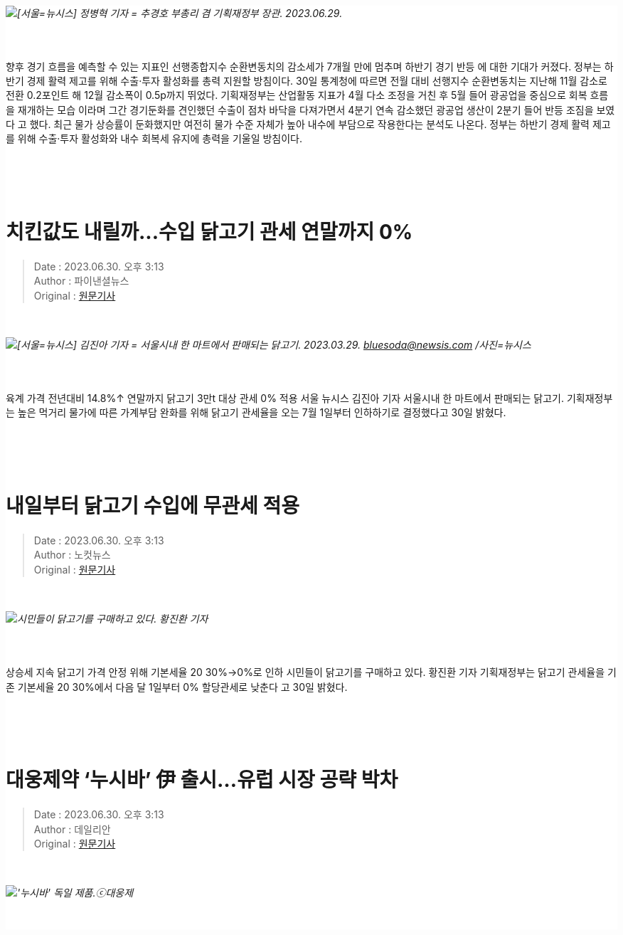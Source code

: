 <img src="https://imgnews.pstatic.net/image/008/2023/06/30/0004906300_001_20230630151400997.jpg?type=w647" id="img1"></img><em class="img_desc">[서울=뉴시스] 정병혁 기자 = 추경호 부총리 겸 기획재정부 장관. 2023.06.29.</em>  
<br/><br/>  
  
향후 경기 흐름을 예측할 수 있는 지표인 선행종합지수 순환변동치의 감소세가 7개월 만에 멈추며 하반기 경기 반등 에 대한 기대가 커졌다.
정부는 하반기 경제 활력 제고를 위해 수출·투자 활성화를 총력 지원할 방침이다.
30일 통계청에 따르면 전월 대비 선행지수 순환변동치는 지난해 11월 감소로 전환 0.2포인트 해 12월 감소폭이 0.5p까지 뛰었다.
기획재정부는 산업활동 지표가 4월 다소 조정을 거친 후 5월 들어 광공업을 중심으로 회복 흐름을 재개하는 모습 이라며 그간 경기둔화를 견인했던 수출이 점차 바닥을 다져가면서 4분기 연속 감소했던 광공업 생산이 2분기 들어 반등 조짐을 보였다 고 했다.
최근 물가 상승률이 둔화했지만 여전히 물가 수준 자체가 높아 내수에 부담으로 작용한다는 분석도 나온다.
정부는 하반기 경제 활력 제고를 위해 수출·투자 활성화와 내수 회복세 유지에 총력을 기울일 방침이다.  
<br/><br/><br/>  

  
# 치킨값도 내릴까...수입 닭고기 관세 연말까지 0%  
  
> Date : 2023.06.30. 오후 3:13  
> Author : 파이낸셜뉴스  
> Original : [원문기사](https://n.news.naver.com/mnews/article/014/0005035182?sid=101)  
<br/>  
  
<img src="https://imgnews.pstatic.net/image/014/2023/06/30/0005035182_001_20230630151302383.jpg?type=w647" id="img1"></img><em class="img_desc">[서울=뉴시스] 김진아 기자 = 서울시내 한 마트에서 판매되는 닭고기. 2023.03.29. bluesoda@newsis.com /사진=뉴시스</em>  
<br/><br/>  
  
육계 가격 전년대비 14.8%↑ 연말까지 닭고기 3만t 대상 관세 0% 적용 서울 뉴시스 김진아 기자 서울시내 한 마트에서 판매되는 닭고기.
기획재정부는 높은 먹거리 물가에 따른 가계부담 완화를 위해 닭고기 관세율을 오는 7월 1일부터 인하하기로 결정했다고 30일 밝혔다.  
<br/><br/><br/>  

  
# 내일부터 닭고기 수입에 무관세 적용  
  
> Date : 2023.06.30. 오후 3:13  
> Author : 노컷뉴스  
> Original : [원문기사](https://n.news.naver.com/mnews/article/079/0003786153?sid=101)  
<br/>  
  
<img src="https://imgnews.pstatic.net/image/079/2023/06/30/0003786153_001_20230630151301137.jpg?type=w647" id="img1"></img><em class="img_desc">시민들이 닭고기를 구매하고 있다. 황진환 기자</em>  
<br/><br/>  
  
상승세 지속 닭고기 가격 안정 위해 기본세율 20 30%→0%로 인하 시민들이 닭고기를 구매하고 있다.
황진환 기자 기획재정부는 닭고기 관세율을 기존 기본세율 20 30%에서 다음 달 1일부터 0% 할당관세로 낮춘다 고 30일 밝혔다.  
<br/><br/><br/>  

  
# 대웅제약 ‘누시바’ 伊 출시…유럽 시장 공략 박차  
  
> Date : 2023.06.30. 오후 3:13  
> Author : 데일리안  
> Original : [원문기사](https://n.news.naver.com/mnews/article/119/0002726481?sid=101)  
<br/>  
  
<img src="https://imgnews.pstatic.net/image/119/2023/06/30/0002726481_001_20230630151301191.jpeg?type=w647" id="img1"></img><em class="img_desc">'누시바' 독일 제품.ⓒ대웅제</em>  
<br/><br/>  
  